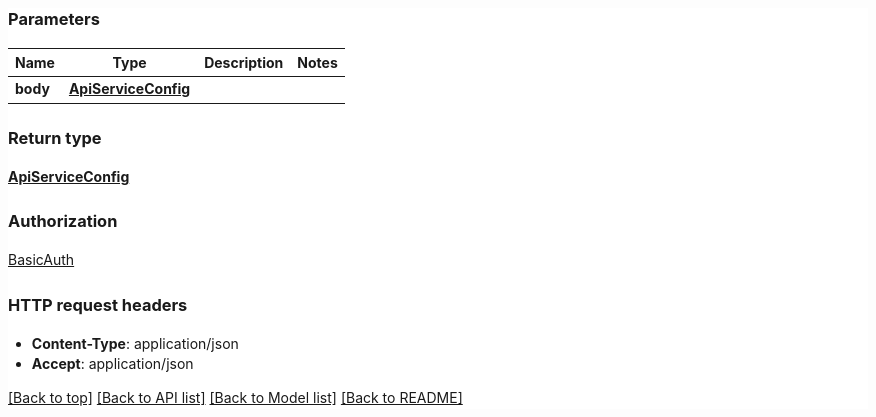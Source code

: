 ### Parameters

Name | Type | Description  | Notes
------------- | ------------- | ------------- | -------------
 **body** | [**ApiServiceConfig**](ApiServiceConfig.md)|  | 

### Return type

[**ApiServiceConfig**](ApiServiceConfig.md)

### Authorization

[BasicAuth](../README.md#BasicAuth)

### HTTP request headers

 - **Content-Type**: application/json
 - **Accept**: application/json

[[Back to top]](#) [[Back to API list]](../README.md#documentation-for-api-endpoints) [[Back to Model list]](../README.md#documentation-for-models) [[Back to README]](../README.md)


